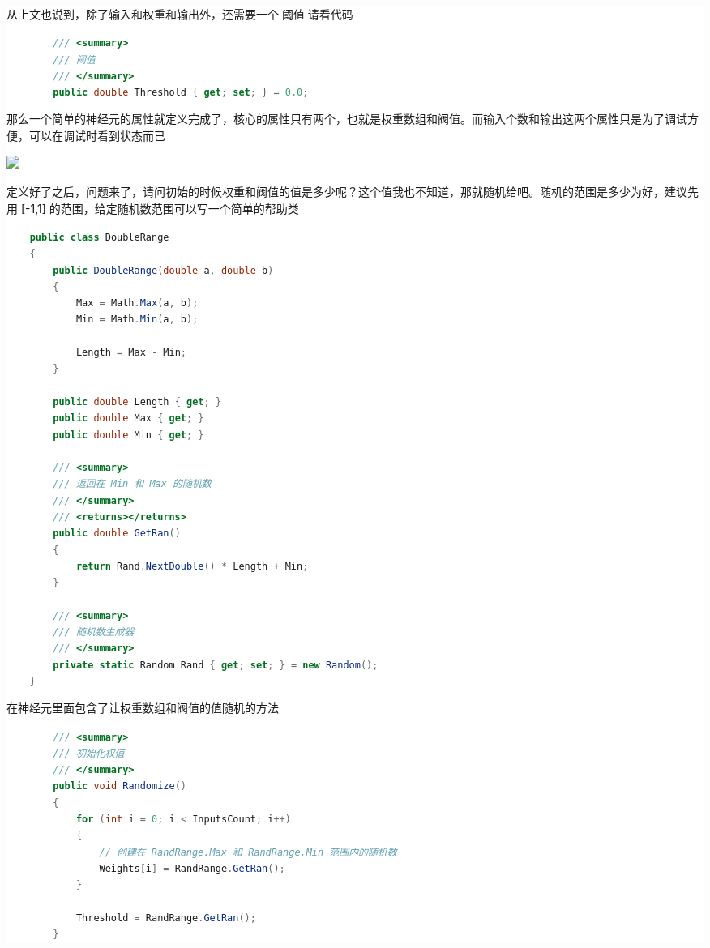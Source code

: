 从上文也说到，除了输入和权重和输出外，还需要一个 阈值 请看代码

```csharp
        /// <summary>
        /// 阈值
        /// </summary>
        public double Threshold { get; set; } = 0.0;
```

那么一个简单的神经元的属性就定义完成了，核心的属性只有两个，也就是权重数组和阀值。而输入个数和输出这两个属性只是为了调试方便，可以在调试时看到状态而已



![](http://image.acmx.xyz/lindexi%2F2020225122468779.jpg)

定义好了之后，问题来了，请问初始的时候权重和阀值的值是多少呢？这个值我也不知道，那就随机给吧。随机的范围是多少为好，建议先用 [-1,1] 的范围，给定随机数范围可以写一个简单的帮助类

```csharp
    public class DoubleRange
    {
        public DoubleRange(double a, double b)
        {
            Max = Math.Max(a, b);
            Min = Math.Min(a, b);

            Length = Max - Min;
        }

        public double Length { get; }
        public double Max { get; }
        public double Min { get; }

        /// <summary>
        /// 返回在 Min 和 Max 的随机数
        /// </summary>
        /// <returns></returns>
        public double GetRan()
        {
            return Rand.NextDouble() * Length + Min;
        }

        /// <summary>
        /// 随机数生成器
        /// </summary>
        private static Random Rand { get; set; } = new Random();
    }
```

在神经元里面包含了让权重数组和阀值的值随机的方法

```csharp
        /// <summary>
        /// 初始化权值
        /// </summary>
        public void Randomize()
        {
            for (int i = 0; i < InputsCount; i++)
            {
                // 创建在 RandRange.Max 和 RandRange.Min 范围内的随机数
                Weights[i] = RandRange.GetRan();
            }

            Threshold = RandRange.GetRan();
        }
```
